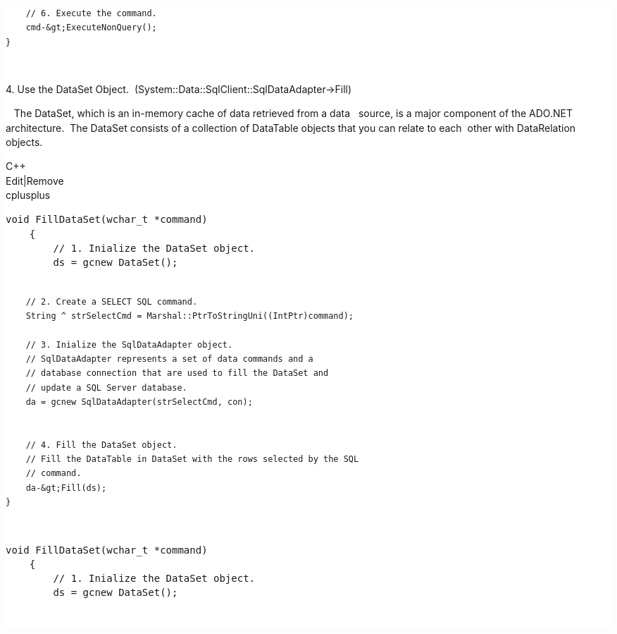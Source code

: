 
        // 6. Execute the command.
        cmd-&gt;ExecuteNonQuery();
    }

</pre>
</div>
</div>
<div class="endscriptcode">&nbsp;</div>
<p class="MsoNormal">4. Use the DataSet Object.<span style="">&nbsp; </span>(System::Data::SqlClient::SqlDataAdapter-&gt;Fill)
</p>
<p class="MsoNormal"><span style="">&nbsp;&nbsp; </span>The DataSet, which is an in-memory cache of data retrieved from a data
<span style="">&nbsp;&nbsp;</span>source, is a major component of the ADO.NET architecture.<span style="">&nbsp;
</span>The DataSet consists of a collection of DataTable objects that you can relate to each
<span style="">&nbsp;</span>other with DataRelation objects.<span style=""> </span>
</p>
<div class="scriptcode">
<div class="pluginEditHolder" pluginCommand="mceScriptCode">
<div class="title"><span>C&#43;&#43;</span></div>
<div class="pluginLinkHolder"><span class="pluginEditHolderLink">Edit</span>|<span class="pluginRemoveHolderLink">Remove</span>
</div>
<span class="hidden">cplusplus</span>
<pre class="hidden">
void FillDataSet(wchar_t *command)
    {
        // 1. Inialize the DataSet object.
        ds = gcnew DataSet();


        // 2. Create a SELECT SQL command.
        String ^ strSelectCmd = Marshal::PtrToStringUni((IntPtr)command);
        
        // 3. Inialize the SqlDataAdapter object.
        // SqlDataAdapter represents a set of data commands and a 
        // database connection that are used to fill the DataSet and 
        // update a SQL Server database. 
        da = gcnew SqlDataAdapter(strSelectCmd, con);


        // 4. Fill the DataSet object.
        // Fill the DataTable in DataSet with the rows selected by the SQL 
        // command.
        da-&gt;Fill(ds);
    }

</pre>
<pre id="codePreview" class="cplusplus">
void FillDataSet(wchar_t *command)
    {
        // 1. Inialize the DataSet object.
        ds = gcnew DataSet();
